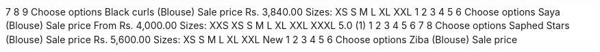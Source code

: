 7
8
9
Choose options
Black curls (Blouse)
Sale price
Rs. 3,840.00
Sizes:
XS
S
M
L
XL
XXL
1
2
3
4
5
6
Choose options
Saya (Blouse)
Sale price
From Rs. 4,000.00
Sizes:
XXS
XS
S
M
L
XL
XXL
XXXL
5.0
(1)
1
2
3
4
5
6
7
8
Choose options
Saphed Stars (Blouse)
Sale price
Rs. 5,600.00
Sizes:
XS
S
M
L
XL
XXL
New
1
2
3
4
5
6
Choose options
Ziba (Blouse)
Sale price